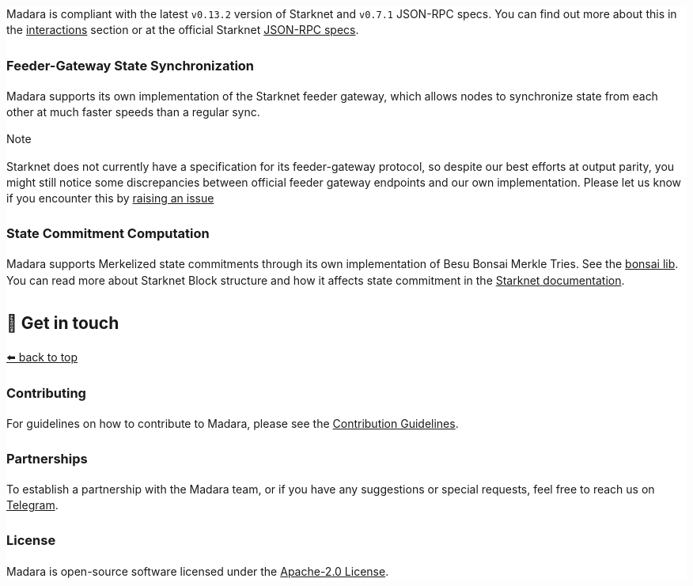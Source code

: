 Madara is compliant with the latest `v0.13.2` version of Starknet and `v0.7.1`
JSON-RPC specs. You can find out more about this in the [interactions](#-interactions)
section or at the official Starknet [JSON-RPC specs](https://github.com/starkware-libs/starknet-specs).

### Feeder-Gateway State Synchronization

Madara supports its own implementation of the Starknet feeder gateway, which
allows nodes to synchronize state from each other at much faster speeds than
a regular sync.

> [!NOTE]
> Starknet does not currently have a specification for its feeder-gateway
> protocol, so despite our best efforts at output parity, you might still notice
> some discrepancies between official feeder gateway endpoints and our own
> implementation. Please let us know if you encounter this by
> [raising an issue](https://github.com/madara-alliance/madara/issues/new/choose)

### State Commitment Computation

Madara supports Merkelized state commitments through its own implementation of
Besu Bonsai Merkle Tries. See the [bonsai lib](https://github.com/madara-alliance/bonsai-trie).
You can read more about Starknet Block structure and how it affects state
commitment in the [Starknet documentation](https://docs.starknet.io/architecture-and-concepts/network-architecture/block-structure/).

## 💬 Get in touch

[⬅️ back to top](#-madara-starknet-client)

### Contributing

For guidelines on how to contribute to Madara, please see the [Contribution Guidelines](https://github.com/madara-alliance/madara/blob/main/CONTRIBUTING.md).

### Partnerships

To establish a partnership with the Madara team, or if you have any suggestions or
special requests, feel free to reach us on [Telegram](https://t.me/madara-alliance).

### License

Madara is open-source software licensed under the
[Apache-2.0 License](https://github.com/madara-alliance/madara/blob/main/LICENSE).
